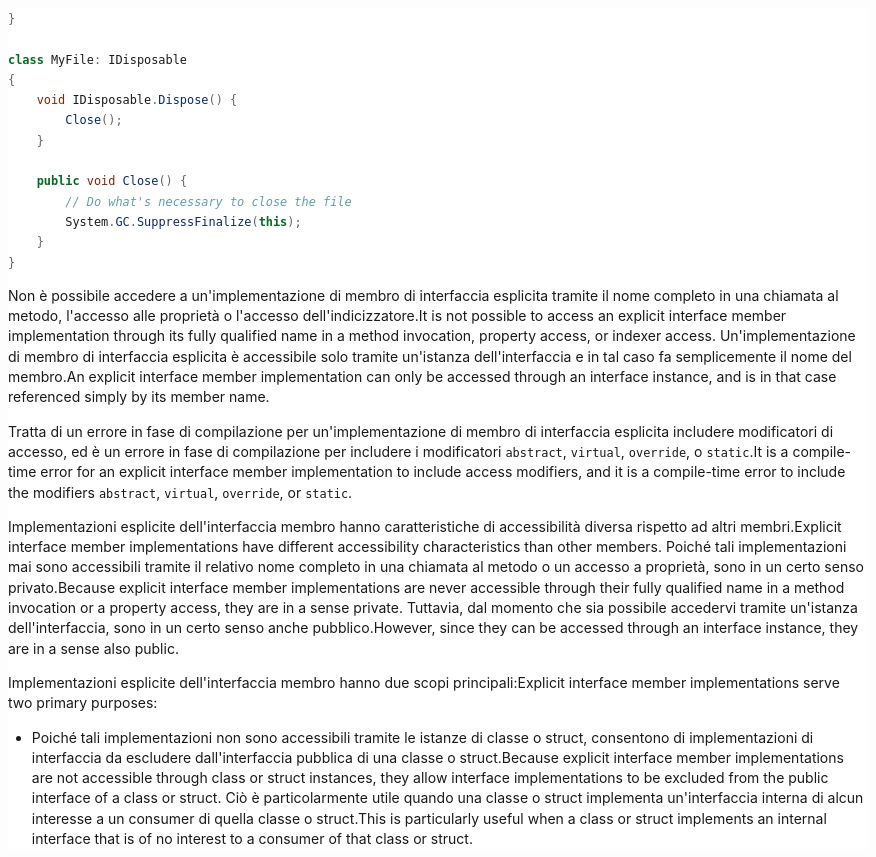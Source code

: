 ```csharp
}

class MyFile: IDisposable
{
    void IDisposable.Dispose() {
        Close();
    }

    public void Close() {
        // Do what's necessary to close the file
        System.GC.SuppressFinalize(this);
    }
}
```

<span data-ttu-id="da30a-275">Non è possibile accedere a un'implementazione di membro di interfaccia esplicita tramite il nome completo in una chiamata al metodo, l'accesso alle proprietà o l'accesso dell'indicizzatore.</span><span class="sxs-lookup"><span data-stu-id="da30a-275">It is not possible to access an explicit interface member implementation through its fully qualified name in a method invocation, property access, or indexer access.</span></span> <span data-ttu-id="da30a-276">Un'implementazione di membro di interfaccia esplicita è accessibile solo tramite un'istanza dell'interfaccia e in tal caso fa semplicemente il nome del membro.</span><span class="sxs-lookup"><span data-stu-id="da30a-276">An explicit interface member implementation can only be accessed through an interface instance, and is in that case referenced simply by its member name.</span></span>

<span data-ttu-id="da30a-277">Tratta di un errore in fase di compilazione per un'implementazione di membro di interfaccia esplicita includere modificatori di accesso, ed è un errore in fase di compilazione per includere i modificatori `abstract`, `virtual`, `override`, o `static`.</span><span class="sxs-lookup"><span data-stu-id="da30a-277">It is a compile-time error for an explicit interface member implementation to include access modifiers, and it is a compile-time error to include the modifiers `abstract`, `virtual`, `override`, or `static`.</span></span>

<span data-ttu-id="da30a-278">Implementazioni esplicite dell'interfaccia membro hanno caratteristiche di accessibilità diversa rispetto ad altri membri.</span><span class="sxs-lookup"><span data-stu-id="da30a-278">Explicit interface member implementations have different accessibility characteristics than other members.</span></span> <span data-ttu-id="da30a-279">Poiché tali implementazioni mai sono accessibili tramite il relativo nome completo in una chiamata al metodo o un accesso a proprietà, sono in un certo senso privato.</span><span class="sxs-lookup"><span data-stu-id="da30a-279">Because explicit interface member implementations are never accessible through their fully qualified name in a method invocation or a property access, they are in a sense private.</span></span> <span data-ttu-id="da30a-280">Tuttavia, dal momento che sia possibile accedervi tramite un'istanza dell'interfaccia, sono in un certo senso anche pubblico.</span><span class="sxs-lookup"><span data-stu-id="da30a-280">However, since they can be accessed through an interface instance, they are in a sense also public.</span></span>

<span data-ttu-id="da30a-281">Implementazioni esplicite dell'interfaccia membro hanno due scopi principali:</span><span class="sxs-lookup"><span data-stu-id="da30a-281">Explicit interface member implementations serve two primary purposes:</span></span>

*  <span data-ttu-id="da30a-282">Poiché tali implementazioni non sono accessibili tramite le istanze di classe o struct, consentono di implementazioni di interfaccia da escludere dall'interfaccia pubblica di una classe o struct.</span><span class="sxs-lookup"><span data-stu-id="da30a-282">Because explicit interface member implementations are not accessible through class or struct instances, they allow interface implementations to be excluded from the public interface of a class or struct.</span></span> <span data-ttu-id="da30a-283">Ciò è particolarmente utile quando una classe o struct implementa un'interfaccia interna di alcun interesse a un consumer di quella classe o struct.</span><span class="sxs-lookup"><span data-stu-id="da30a-283">This is particularly useful when a class or struct implements an internal interface that is of no interest to a consumer of that class or struct.</span></span>